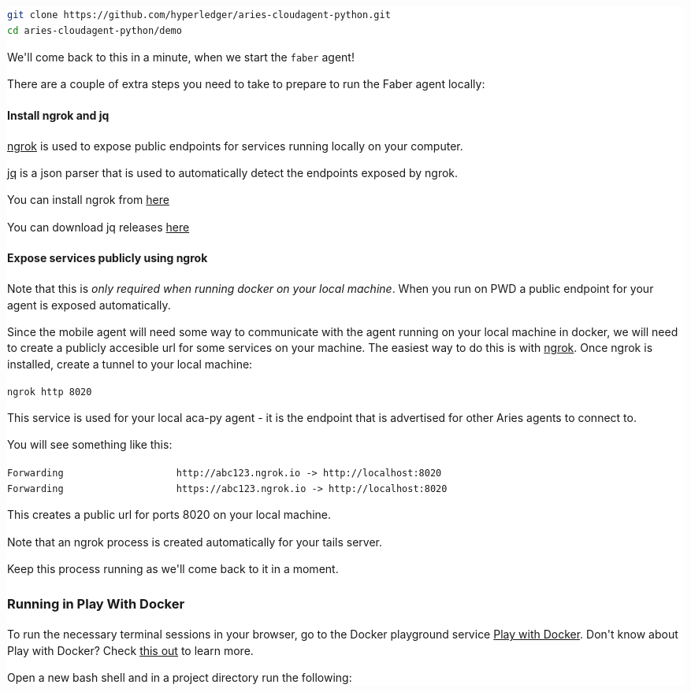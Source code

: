 ```bash
git clone https://github.com/hyperledger/aries-cloudagent-python.git
cd aries-cloudagent-python/demo
```

We'll come back to this in a minute, when we start the `faber` agent!

There are a couple of extra steps you need to take to prepare to run the Faber agent locally:

#### Install ngrok and jq

[ngrok](https://ngrok.com/) is used to expose public endpoints for services running locally on your computer.

[jq](https://github.com/stedolan/jq) is a json parser that is used to automatically detect the endpoints exposed by ngrok.

You can install ngrok from [here](https://ngrok.com/)

You can download jq releases [here](https://github.com/stedolan/jq/releases)

#### Expose services publicly using ngrok

Note that this is _only required when running docker on your local machine_. When you run on PWD a public endpoint for your agent is exposed automatically.

Since the mobile agent will need some way to communicate with the agent running on your local machine in docker, we will need to create a publicly accesible url for some services on your machine. The easiest way to do this is with [ngrok](https://ngrok.com/). Once ngrok is installed, create a tunnel to your local machine:

```bash
ngrok http 8020
```

This service is used for your local aca-py agent - it is the endpoint that is advertised for other Aries agents to connect to.

You will see something like this:

```
Forwarding                    http://abc123.ngrok.io -> http://localhost:8020
Forwarding                    https://abc123.ngrok.io -> http://localhost:8020
```

This creates a public url for ports 8020 on your local machine.

Note that an ngrok process is created automatically for your tails server.

Keep this process running as we'll come back to it in a moment.

### Running in Play With Docker

To run the necessary terminal sessions in your browser, go to the Docker playground service [Play with Docker](https://labs.play-with-docker.com/). Don't know about Play with Docker? Check [this out](https://github.com/cloudcompass/ToIPLabs/blob/master/docs/LFS173x/RunningLabs.md#running-on-play-with-docker) to learn more.

Open a new bash shell and in a project directory run the following:

